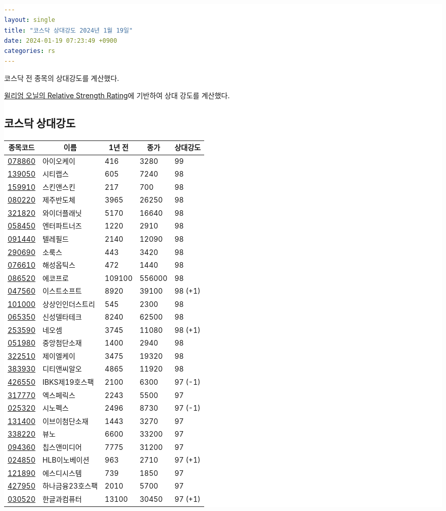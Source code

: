 ```yaml
---
layout: single
title: "코스닥 상대강도 2024년 1월 19일"
date: 2024-01-19 07:23:49 +0900
categories: rs
---
```

코스닥 전 종목의 상대강도를 계산했다.

[윌리엄 오닐의 Relative Strength Rating](https://www.williamoneil.com/proprietary-ratings-and-rankings/)에 기반하여 상대 강도를 계산했다.

## 코스닥 상대강도

|종목코드|이름|1년 전|종가|상대강도|
|------|---|-----|--|------|
|[078860](https://finance.daum.net/quotes/A078860)|아이오케이|416|3280|99 |
|[139050](https://finance.daum.net/quotes/A139050)|시티랩스|605|7240|98 |
|[159910](https://finance.daum.net/quotes/A159910)|스킨앤스킨|217|700|98 |
|[080220](https://finance.daum.net/quotes/A080220)|제주반도체|3965|26250|98 |
|[321820](https://finance.daum.net/quotes/A321820)|와이더플래닛|5170|16640|98 |
|[058450](https://finance.daum.net/quotes/A058450)|엔터파트너즈|1220|2910|98 |
|[091440](https://finance.daum.net/quotes/A091440)|텔레필드|2140|12090|98 |
|[290690](https://finance.daum.net/quotes/A290690)|소룩스|443|3420|98 |
|[076610](https://finance.daum.net/quotes/A076610)|해성옵틱스|472|1440|98 |
|[086520](https://finance.daum.net/quotes/A086520)|에코프로|109100|556000|98 |
|[047560](https://finance.daum.net/quotes/A047560)|이스트소프트|8920|39100|98 (+1)|
|[101000](https://finance.daum.net/quotes/A101000)|상상인인더스트리|545|2300|98 |
|[065350](https://finance.daum.net/quotes/A065350)|신성델타테크|8240|62500|98 |
|[253590](https://finance.daum.net/quotes/A253590)|네오셈|3745|11080|98 (+1)|
|[051980](https://finance.daum.net/quotes/A051980)|중앙첨단소재|1400|2940|98 |
|[322510](https://finance.daum.net/quotes/A322510)|제이엘케이|3475|19320|98 |
|[383930](https://finance.daum.net/quotes/A383930)|디티앤씨알오|4865|11920|98 |
|[426550](https://finance.daum.net/quotes/A426550)|IBKS제19호스팩|2100|6300|97 (-1)|
|[317770](https://finance.daum.net/quotes/A317770)|엑스페릭스|2243|5500|97 |
|[025320](https://finance.daum.net/quotes/A025320)|시노펙스|2496|8730|97 (-1)|
|[131400](https://finance.daum.net/quotes/A131400)|이브이첨단소재|1443|3270|97 |
|[338220](https://finance.daum.net/quotes/A338220)|뷰노|6600|33200|97 |
|[094360](https://finance.daum.net/quotes/A094360)|칩스앤미디어|7775|31200|97 |
|[024850](https://finance.daum.net/quotes/A024850)|HLB이노베이션|963|2710|97 (+1)|
|[121890](https://finance.daum.net/quotes/A121890)|에스디시스템|739|1850|97 |
|[427950](https://finance.daum.net/quotes/A427950)|하나금융23호스팩|2010|5700|97 |
|[030520](https://finance.daum.net/quotes/A030520)|한글과컴퓨터|13100|30450|97 (+1)|